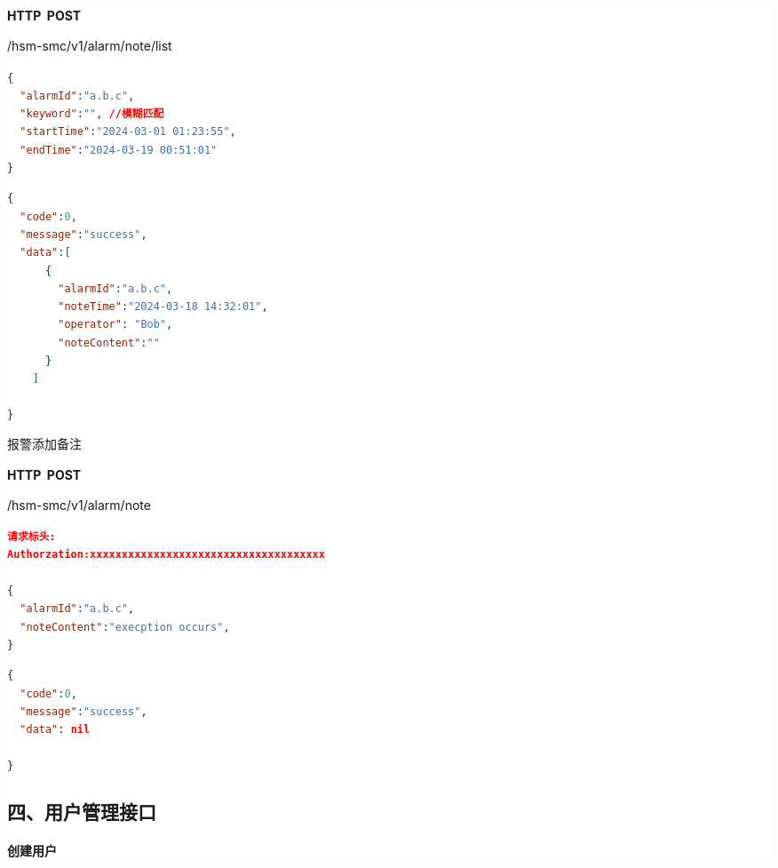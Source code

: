 **HTTP  POST**

/hsm-smc/v1/alarm/note/list

```json
{
  "alarmId":"a.b.c",
  "keyword":"", //模糊匹配
  "startTime":"2024-03-01 01:23:55",
  "endTime":"2024-03-19 00:51:01"
}
```
```json
{
  "code":0,
  "message":"success",
  "data":[
      {
        "alarmId":"a.b.c",
        "noteTime":"2024-03-18 14:32:01",
        "operator": "Bob",
        "noteContent":""
      }
    ]
  
}
```

报警添加备注

**HTTP  POST**

/hsm-smc/v1/alarm/note

```json
请求标头:
Authorzation:xxxxxxxxxxxxxxxxxxxxxxxxxxxxxxxxxxxxx

{
  "alarmId":"a.b.c",
  "noteContent":"execption occurs", 
}
```
```json
{
  "code":0,
  "message":"success",
  "data": nil
  
}
```

## 四、用户管理接口

**创建用户**
